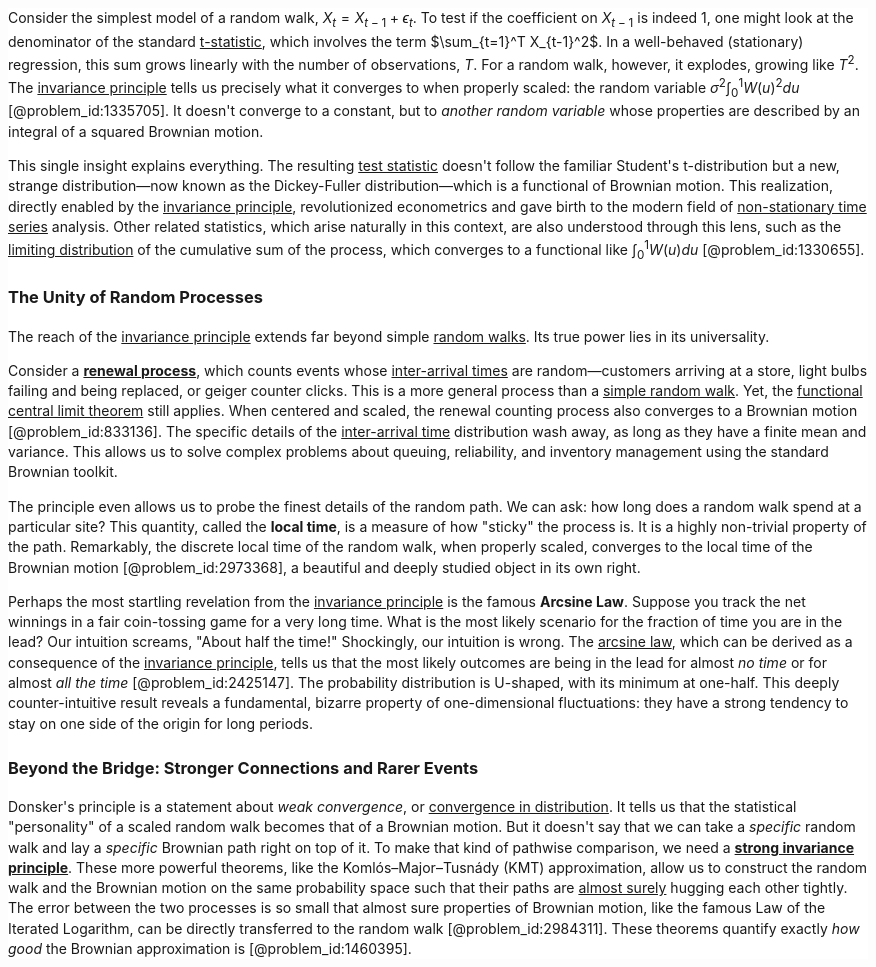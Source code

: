Consider the simplest model of a random walk, $X_t = X_{t-1} + \epsilon_t$. To test if the coefficient on $X_{t-1}$ is indeed 1, one might look at the denominator of the standard [t-statistic](@article_id:176987), which involves the term $\sum_{t=1}^T X_{t-1}^2$. In a well-behaved (stationary) regression, this sum grows linearly with the number of observations, $T$. For a random walk, however, it explodes, growing like $T^2$. The [invariance principle](@article_id:169681) tells us precisely what it converges to when properly scaled: the random variable $\sigma^2 \int_0^1 W(u)^2 du$ [@problem_id:1335705]. It doesn't converge to a constant, but to *another random variable* whose properties are described by an integral of a squared Brownian motion.

This single insight explains everything. The resulting [test statistic](@article_id:166878) doesn't follow the familiar Student's t-distribution but a new, strange distribution—now known as the Dickey-Fuller distribution—which is a functional of Brownian motion. This realization, directly enabled by the [invariance principle](@article_id:169681), revolutionized econometrics and gave birth to the modern field of [non-stationary time series](@article_id:165006) analysis. Other related statistics, which arise naturally in this context, are also understood through this lens, such as the [limiting distribution](@article_id:174303) of the cumulative sum of the process, which converges to a functional like $\int_0^1 W(u) du$ [@problem_id:1330655].

### The Unity of Random Processes

The reach of the [invariance principle](@article_id:169681) extends far beyond simple [random walks](@article_id:159141). Its true power lies in its universality.

Consider a **[renewal process](@article_id:275220)**, which counts events whose [inter-arrival times](@article_id:198603) are random—customers arriving at a store, light bulbs failing and being replaced, or geiger counter clicks. This is a more general process than a [simple random walk](@article_id:270169). Yet, the [functional central limit theorem](@article_id:181512) still applies. When centered and scaled, the renewal counting process also converges to a Brownian motion [@problem_id:833136]. The specific details of the [inter-arrival time](@article_id:271390) distribution wash away, as long as they have a finite mean and variance. This allows us to solve complex problems about queuing, reliability, and inventory management using the standard Brownian toolkit.

The principle even allows us to probe the finest details of the random path. We can ask: how long does a random walk spend at a particular site? This quantity, called the **local time**, is a measure of how "sticky" the process is. It is a highly non-trivial property of the path. Remarkably, the discrete local time of the random walk, when properly scaled, converges to the local time of the Brownian motion [@problem_id:2973368], a beautiful and deeply studied object in its own right.

Perhaps the most startling revelation from the [invariance principle](@article_id:169681) is the famous **Arcsine Law**. Suppose you track the net winnings in a fair coin-tossing game for a very long time. What is the most likely scenario for the fraction of time you are in the lead? Our intuition screams, "About half the time!" Shockingly, our intuition is wrong. The [arcsine law](@article_id:267840), which can be derived as a consequence of the [invariance principle](@article_id:169681), tells us that the most likely outcomes are being in the lead for almost *no time* or for almost *all the time* [@problem_id:2425147]. The probability distribution is U-shaped, with its minimum at one-half. This deeply counter-intuitive result reveals a fundamental, bizarre property of one-dimensional fluctuations: they have a strong tendency to stay on one side of the origin for long periods.

### Beyond the Bridge: Stronger Connections and Rarer Events

Donsker's principle is a statement about *weak convergence*, or [convergence in distribution](@article_id:275050). It tells us that the statistical "personality" of a scaled random walk becomes that of a Brownian motion. But it doesn't say that we can take a *specific* random walk and lay a *specific* Brownian path right on top of it. To make that kind of pathwise comparison, we need a **[strong invariance principle](@article_id:637061)**. These more powerful theorems, like the Komlós–Major–Tusnády (KMT) approximation, allow us to construct the random walk and the Brownian motion on the same probability space such that their paths are [almost surely](@article_id:262024) hugging each other tightly. The error between the two processes is so small that almost sure properties of Brownian motion, like the famous Law of the Iterated Logarithm, can be directly transferred to the random walk [@problem_id:2984311]. These theorems quantify exactly *how good* the Brownian approximation is [@problem_id:1460395].
